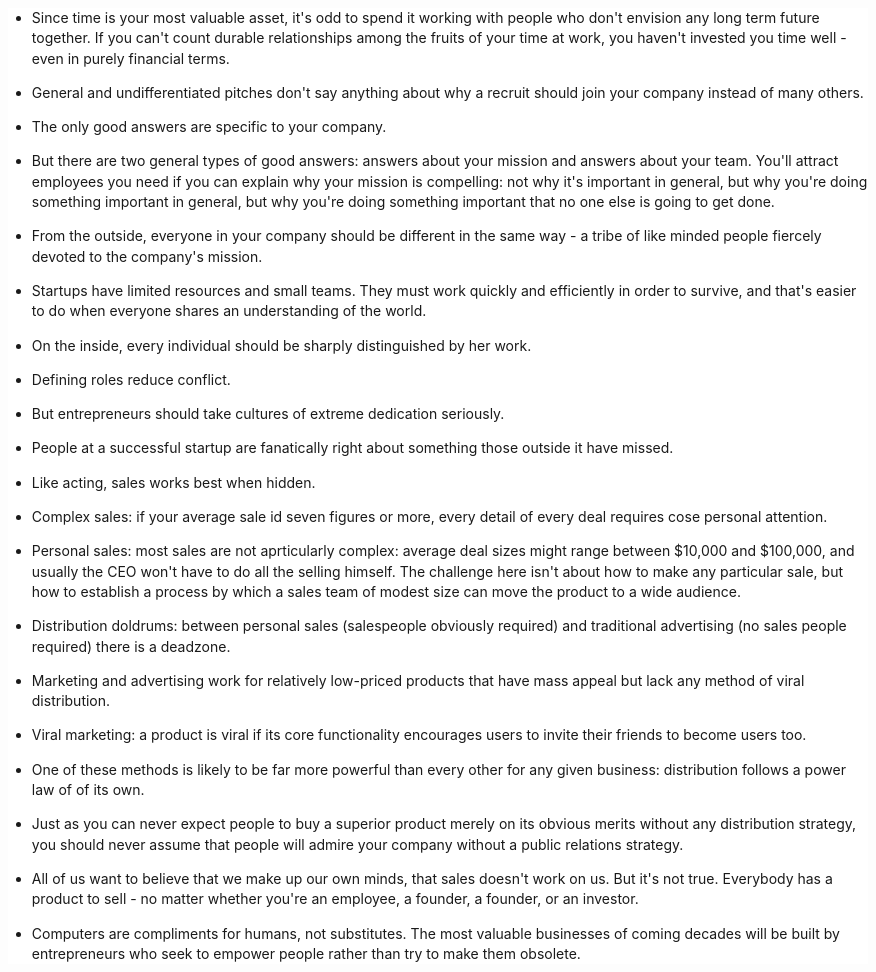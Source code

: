 - Since time is your most valuable asset, it's odd to spend it working with people who don't envision any long term future together. If you can't count durable relationships among the fruits of your time at work, you haven't invested you time well - even in purely financial terms. 

- General and undifferentiated pitches don't say anything about why a recruit should join your company instead of many others. 

- The only good answers are specific to your company. 

- But there are two general types of good answers: answers about your mission and answers about your team. You'll attract employees you need if you can explain why your mission is compelling: not why it's important in general, but why you're doing something important in general, but why you're doing something important that no one else is going to get done. 

- From the outside, everyone in your company should be different in the same way - a tribe of like minded people fiercely devoted to the company's mission. 

- Startups have limited resources and small teams. They must work quickly and efficiently in order to survive, and that's easier to do when everyone shares an understanding of the world. 

- On the inside, every individual should be sharply distinguished by her work. 

- Defining roles reduce conflict. 

- But entrepreneurs should take cultures of extreme dedication seriously. 

- People at a successful startup are fanatically right about something those outside it have missed.

- Like acting, sales works best when hidden.

- Complex sales: if your average sale id seven figures or more, every detail of every deal requires cose personal attention.

- Personal sales: most sales are not aprticularly complex: average deal sizes might range between $10,000 and $100,000, and usually the CEO won't have to do all the selling himself. The challenge here isn't about how to make any particular sale, but how to establish a process by which a sales team of modest size can move the product to a wide audience. 

- Distribution doldrums: between personal sales (salespeople obviously required) and traditional advertising (no sales people required) there is a deadzone.

- Marketing and advertising work for relatively low-priced products that have mass appeal but lack any method of viral distribution.

- Viral marketing: a product is viral if its core functionality encourages users to invite their friends to become users too.

- One of these methods is likely to be far more powerful than every other for any given business: distribution follows a power law of of its own.

- Just as you can never expect people to buy a superior product merely on its obvious merits without any distribution strategy, you should never assume that people will admire your company without a public relations strategy.

- All of us want to believe that we make up our own minds, that sales doesn't work on us. But it's not true. Everybody has a product to sell - no matter whether you're an employee, a founder, a founder, or an investor.

- Computers are compliments for humans, not substitutes. The most valuable businesses of coming decades will be built by entrepreneurs who seek to empower people rather than try to make them obsolete.

